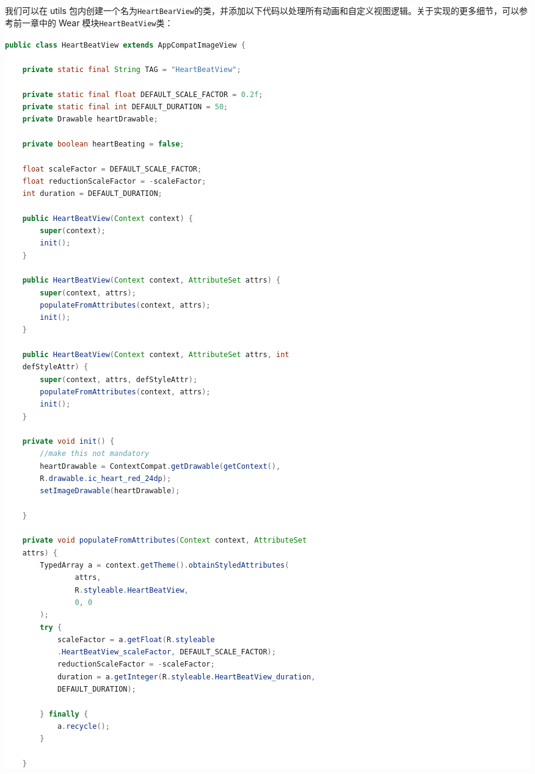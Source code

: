 我们可以在 utils 包内创建一个名为`HeartBearView`的类，并添加以下代码以处理所有动画和自定义视图逻辑。关于实现的更多细节，可以参考前一章中的 Wear 模块`HeartBeatView`类：

```java
public class HeartBeatView extends AppCompatImageView {

    private static final String TAG = "HeartBeatView";

    private static final float DEFAULT_SCALE_FACTOR = 0.2f;
    private static final int DEFAULT_DURATION = 50;
    private Drawable heartDrawable;

    private boolean heartBeating = false;

    float scaleFactor = DEFAULT_SCALE_FACTOR;
    float reductionScaleFactor = -scaleFactor;
    int duration = DEFAULT_DURATION;

    public HeartBeatView(Context context) {
        super(context);
        init();
    }

    public HeartBeatView(Context context, AttributeSet attrs) {
        super(context, attrs);
        populateFromAttributes(context, attrs);
        init();
    }

    public HeartBeatView(Context context, AttributeSet attrs, int 
    defStyleAttr) {
        super(context, attrs, defStyleAttr);
        populateFromAttributes(context, attrs);
        init();
    }

    private void init() {
        //make this not mandatory
        heartDrawable = ContextCompat.getDrawable(getContext(), 
        R.drawable.ic_heart_red_24dp);
        setImageDrawable(heartDrawable);

    }

    private void populateFromAttributes(Context context, AttributeSet 
    attrs) {
        TypedArray a = context.getTheme().obtainStyledAttributes(
                attrs,
                R.styleable.HeartBeatView,
                0, 0
        );
        try {
            scaleFactor = a.getFloat(R.styleable
            .HeartBeatView_scaleFactor, DEFAULT_SCALE_FACTOR);
            reductionScaleFactor = -scaleFactor;
            duration = a.getInteger(R.styleable.HeartBeatView_duration, 
            DEFAULT_DURATION);

        } finally {
            a.recycle();
        }

    }

```